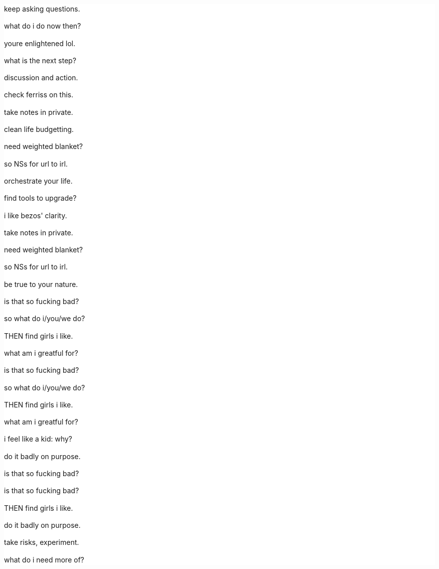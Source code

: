 keep asking questions.

what do i do now then?

youre enlightened lol.

what is the next step?

discussion and action.

check ferriss on this.

take notes in private.

clean life budgetting.

need weighted blanket?

so NSs for url to irl.

orchestrate your life.

find tools to upgrade?

i like bezos' clarity.

take notes in private.

need weighted blanket?

so NSs for url to irl.

be true to your nature.

is that so fucking bad?

so what do i/you/we do?

THEN find girls i like.

what am i greatful for?

is that so fucking bad?

so what do i/you/we do?

THEN find girls i like.

what am i greatful for?

i feel like a kid: why?

do it badly on purpose.

is that so fucking bad?

is that so fucking bad?

THEN find girls i like.

do it badly on purpose.

take risks, experiment.

what do i need more of?
